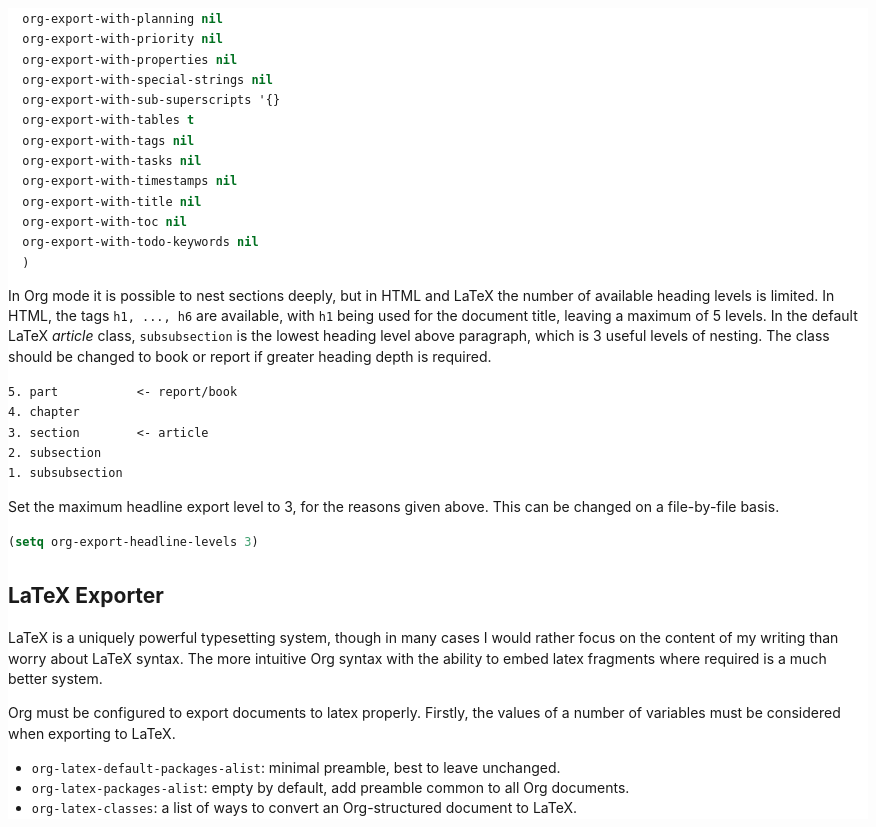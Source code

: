 ```lisp
  org-export-with-planning nil
  org-export-with-priority nil
  org-export-with-properties nil
  org-export-with-special-strings nil
  org-export-with-sub-superscripts '{}
  org-export-with-tables t
  org-export-with-tags nil
  org-export-with-tasks nil
  org-export-with-timestamps nil
  org-export-with-title nil
  org-export-with-toc nil
  org-export-with-todo-keywords nil
  )
```

In Org mode it is possible to nest sections deeply, but in HTML and
LaTeX the number of available heading levels is limited. In HTML, the
tags `h1, ..., h6` are available, with `h1` being used for the document
title, leaving a maximum of 5 levels. In the default LaTeX _article_
class, `subsubsection` is the lowest heading level above paragraph,
which is 3 useful levels of nesting. The class should be changed to book
or report if greater heading depth is required.

```text
5. part           <- report/book
4. chapter
3. section        <- article
2. subsection
1. subsubsection
```

Set the maximum headline export level to 3, for the reasons given above.
This can be changed on a file-by-file basis.

```lisp
(setq org-export-headline-levels 3)
```

## LaTeX Exporter

LaTeX is a uniquely powerful typesetting system, though in many cases I
would rather focus on the content of my writing than worry about LaTeX
syntax. The more intuitive Org syntax with the ability to embed latex
fragments where required is a much better system.

Org must be configured to export documents to latex properly. Firstly,
the values of a number of variables must be considered when exporting to
LaTeX.

- `org-latex-default-packages-alist`: minimal preamble, best to leave
  unchanged.
- `org-latex-packages-alist`: empty by default, add preamble common to
  all Org documents.
- `org-latex-classes`: a list of ways to convert an Org-structured
  document to LaTeX.
